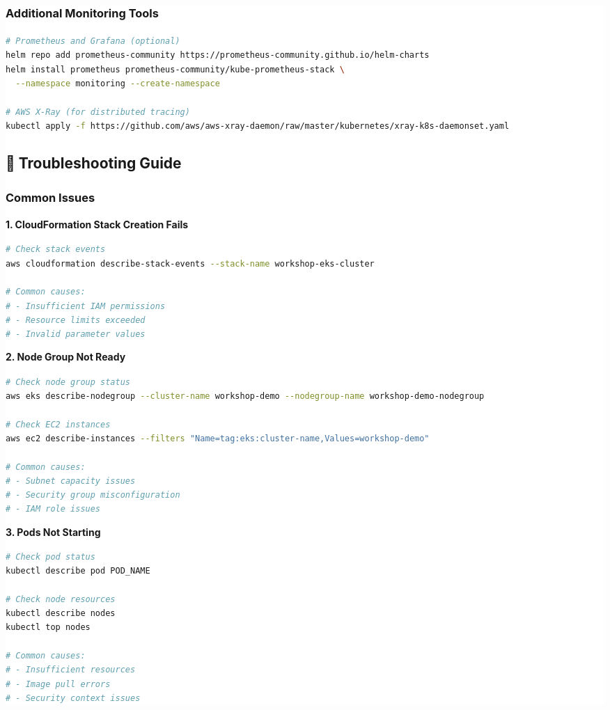 ### Additional Monitoring Tools

```bash
# Prometheus and Grafana (optional)
helm repo add prometheus-community https://prometheus-community.github.io/helm-charts
helm install prometheus prometheus-community/kube-prometheus-stack \
  --namespace monitoring --create-namespace

# AWS X-Ray (for distributed tracing)
kubectl apply -f https://github.com/aws/aws-xray-daemon/raw/master/kubernetes/xray-k8s-daemonset.yaml
```

## 🚨 Troubleshooting Guide

### Common Issues

**1. CloudFormation Stack Creation Fails**
```bash
# Check stack events
aws cloudformation describe-stack-events --stack-name workshop-eks-cluster

# Common causes:
# - Insufficient IAM permissions
# - Resource limits exceeded
# - Invalid parameter values
```

**2. Node Group Not Ready**
```bash
# Check node group status
aws eks describe-nodegroup --cluster-name workshop-demo --nodegroup-name workshop-demo-nodegroup

# Check EC2 instances
aws ec2 describe-instances --filters "Name=tag:eks:cluster-name,Values=workshop-demo"

# Common causes:
# - Subnet capacity issues
# - Security group misconfiguration
# - IAM role issues
```

**3. Pods Not Starting**
```bash
# Check pod status
kubectl describe pod POD_NAME

# Check node resources
kubectl describe nodes
kubectl top nodes

# Common causes:
# - Insufficient resources
# - Image pull errors
# - Security context issues
```
